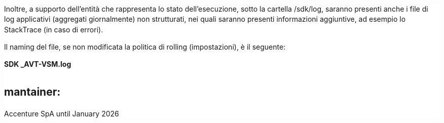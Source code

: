 
Inoltre, a supporto dell’entità che rappresenta lo stato dell’esecuzione, sotto la cartella /sdk/log, saranno presenti anche i file di log applicativi (aggregati giornalmente) non strutturati, nei quali saranno presenti informazioni aggiuntive, ad esempio lo StackTrace (in caso di errori).

Il naming del file, se non modificata la politica di rolling (impostazioni), è il seguente:


**SDK \_AVT-VSM.log**

## mantainer:
 Accenture SpA until January 2026

